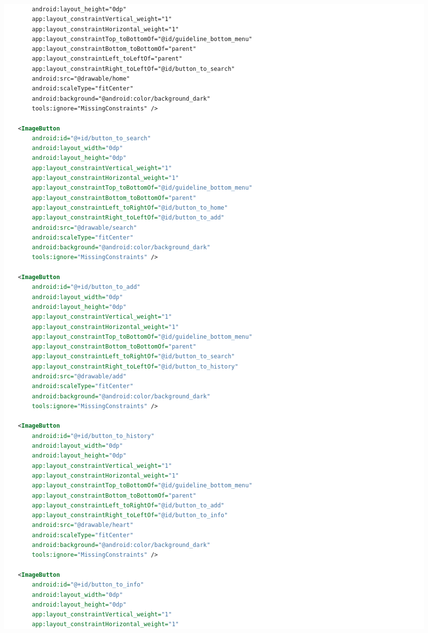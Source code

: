 ```xml
        android:layout_height="0dp"
        app:layout_constraintVertical_weight="1"
        app:layout_constraintHorizontal_weight="1"
        app:layout_constraintTop_toBottomOf="@id/guideline_bottom_menu"
        app:layout_constraintBottom_toBottomOf="parent"
        app:layout_constraintLeft_toLeftOf="parent"
        app:layout_constraintRight_toLeftOf="@id/button_to_search"
        android:src="@drawable/home"
        android:scaleType="fitCenter"
        android:background="@android:color/background_dark"
        tools:ignore="MissingConstraints" />

    <ImageButton
        android:id="@+id/button_to_search"
        android:layout_width="0dp"
        android:layout_height="0dp"
        app:layout_constraintVertical_weight="1"
        app:layout_constraintHorizontal_weight="1"
        app:layout_constraintTop_toBottomOf="@id/guideline_bottom_menu"
        app:layout_constraintBottom_toBottomOf="parent"
        app:layout_constraintLeft_toRightOf="@id/button_to_home"
        app:layout_constraintRight_toLeftOf="@id/button_to_add"
        android:src="@drawable/search"
        android:scaleType="fitCenter"
        android:background="@android:color/background_dark"
        tools:ignore="MissingConstraints" />

    <ImageButton
        android:id="@+id/button_to_add"
        android:layout_width="0dp"
        android:layout_height="0dp"
        app:layout_constraintVertical_weight="1"
        app:layout_constraintHorizontal_weight="1"
        app:layout_constraintTop_toBottomOf="@id/guideline_bottom_menu"
        app:layout_constraintBottom_toBottomOf="parent"
        app:layout_constraintLeft_toRightOf="@id/button_to_search"
        app:layout_constraintRight_toLeftOf="@id/button_to_history"
        android:src="@drawable/add"
        android:scaleType="fitCenter"
        android:background="@android:color/background_dark"
        tools:ignore="MissingConstraints" />

    <ImageButton
        android:id="@+id/button_to_history"
        android:layout_width="0dp"
        android:layout_height="0dp"
        app:layout_constraintVertical_weight="1"
        app:layout_constraintHorizontal_weight="1"
        app:layout_constraintTop_toBottomOf="@id/guideline_bottom_menu"
        app:layout_constraintBottom_toBottomOf="parent"
        app:layout_constraintLeft_toRightOf="@id/button_to_add"
        app:layout_constraintRight_toLeftOf="@id/button_to_info"
        android:src="@drawable/heart"
        android:scaleType="fitCenter"
        android:background="@android:color/background_dark"
        tools:ignore="MissingConstraints" />

    <ImageButton
        android:id="@+id/button_to_info"
        android:layout_width="0dp"
        android:layout_height="0dp"
        app:layout_constraintVertical_weight="1"
        app:layout_constraintHorizontal_weight="1"
```
